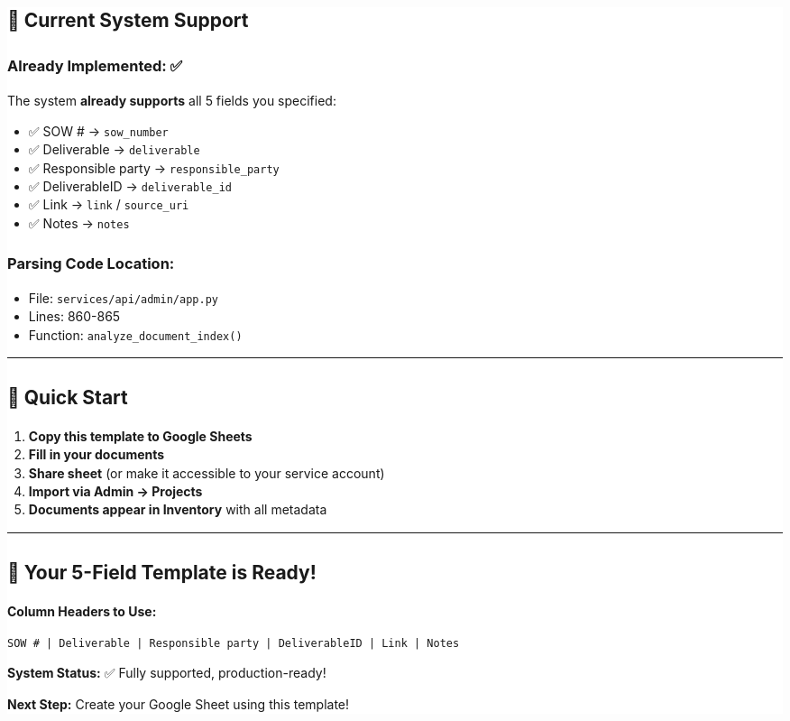 ## 🔧 Current System Support

### **Already Implemented:** ✅
The system **already supports** all 5 fields you specified:
- ✅ SOW # → `sow_number`
- ✅ Deliverable → `deliverable`
- ✅ Responsible party → `responsible_party`
- ✅ DeliverableID → `deliverable_id`
- ✅ Link → `link` / `source_uri`
- ✅ Notes → `notes`

### **Parsing Code Location:**
- File: `services/api/admin/app.py`
- Lines: 860-865
- Function: `analyze_document_index()`

---

## 📖 Quick Start

1. **Copy this template to Google Sheets**
2. **Fill in your documents**
3. **Share sheet** (or make it accessible to your service account)
4. **Import via Admin → Projects**
5. **Documents appear in Inventory** with all metadata

---

## 🎯 Your 5-Field Template is Ready!

**Column Headers to Use:**
```
SOW # | Deliverable | Responsible party | DeliverableID | Link | Notes
```

**System Status:** ✅ Fully supported, production-ready!

**Next Step:** Create your Google Sheet using this template!

